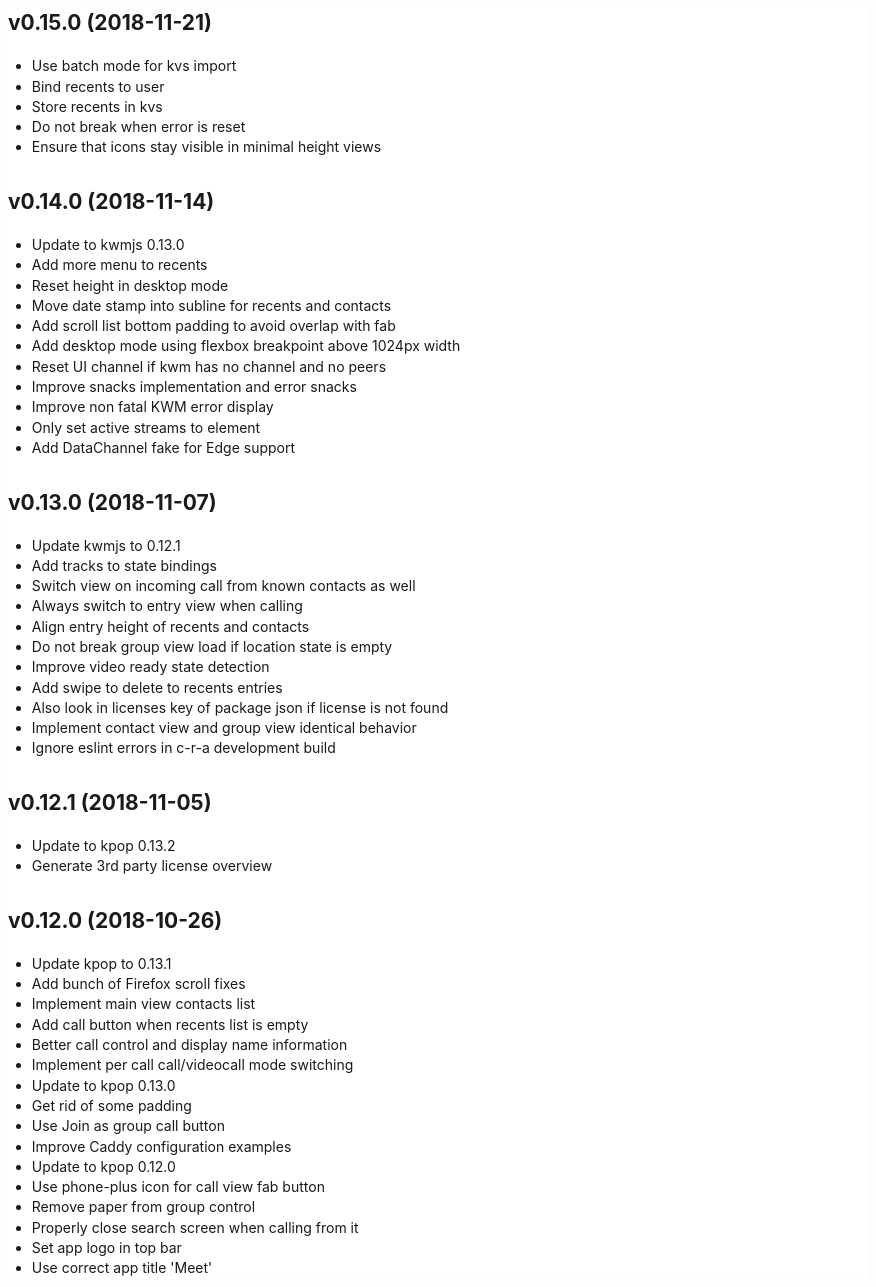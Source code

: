 
## v0.15.0 (2018-11-21)

- Use batch mode for kvs import
- Bind recents to user
- Store recents in kvs
- Do not break when error is reset
- Ensure that icons stay visible in minimal height views


## v0.14.0 (2018-11-14)

- Update to kwmjs 0.13.0
- Add more menu to recents
- Reset height in desktop mode
- Move date stamp into subline for recents and contacts
- Add scroll list bottom padding to avoid overlap with fab
- Add desktop mode using flexbox breakpoint above 1024px width
- Reset UI channel if kwm has no channel and no peers
- Improve snacks implementation and error snacks
- Improve non fatal KWM error display
- Only set active streams to element
- Add DataChannel fake for Edge support


## v0.13.0 (2018-11-07)

- Update kwmjs to 0.12.1
- Add tracks to state bindings
- Switch view on incoming call from known contacts as well
- Always switch to entry view when calling
- Align entry height of recents and contacts
- Do not break group view load if location state is empty
- Improve video ready state detection
- Add swipe to delete to recents entries
- Also look in licenses key of package json if license is not found
- Implement contact view and group view identical behavior
- Ignore eslint errors in c-r-a development build


## v0.12.1 (2018-11-05)

- Update to kpop 0.13.2
- Generate 3rd party license overview


## v0.12.0 (2018-10-26)

- Update kpop to 0.13.1
- Add bunch of Firefox scroll fixes
- Implement main view contacts list
- Add call button when recents list is empty
- Better call control and display name information
- Implement per call call/videocall mode switching
- Update to kpop 0.13.0
- Get rid of some padding
- Use Join as group call button
- Improve Caddy configuration examples
- Update to kpop 0.12.0
- Use phone-plus icon for call view fab button
- Remove paper from group control
- Properly close search screen when calling from it
- Set app logo in top bar
- Use correct app title 'Meet'